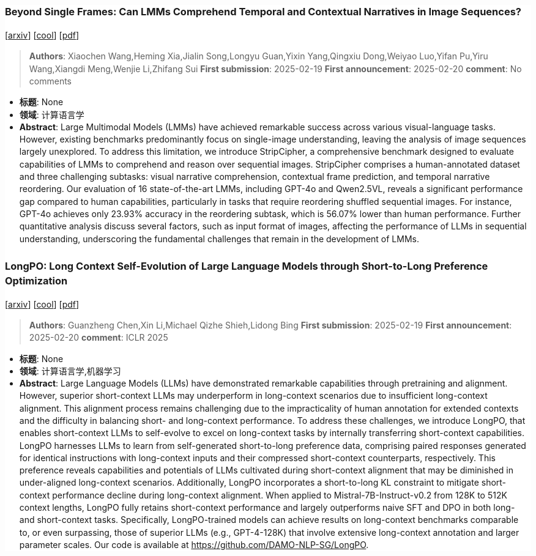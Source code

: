 
### Beyond Single Frames: Can LMMs Comprehend Temporal and Contextual Narratives in Image Sequences? 
[[arxiv](https://arxiv.org/abs/2502.13925)] [[cool](https://papers.cool/arxiv/2502.13925)] [[pdf](https://arxiv.org/pdf/2502.13925)]
> **Authors**: Xiaochen Wang,Heming Xia,Jialin Song,Longyu Guan,Yixin Yang,Qingxiu Dong,Weiyao Luo,Yifan Pu,Yiru Wang,Xiangdi Meng,Wenjie Li,Zhifang Sui
> **First submission**: 2025-02-19
> **First announcement**: 2025-02-20
> **comment**: No comments
- **标题**: None
- **领域**: 计算语言学
- **Abstract**: Large Multimodal Models (LMMs) have achieved remarkable success across various visual-language tasks. However, existing benchmarks predominantly focus on single-image understanding, leaving the analysis of image sequences largely unexplored. To address this limitation, we introduce StripCipher, a comprehensive benchmark designed to evaluate capabilities of LMMs to comprehend and reason over sequential images. StripCipher comprises a human-annotated dataset and three challenging subtasks: visual narrative comprehension, contextual frame prediction, and temporal narrative reordering. Our evaluation of $16$ state-of-the-art LMMs, including GPT-4o and Qwen2.5VL, reveals a significant performance gap compared to human capabilities, particularly in tasks that require reordering shuffled sequential images. For instance, GPT-4o achieves only 23.93% accuracy in the reordering subtask, which is 56.07% lower than human performance. Further quantitative analysis discuss several factors, such as input format of images, affecting the performance of LLMs in sequential understanding, underscoring the fundamental challenges that remain in the development of LMMs.

### LongPO: Long Context Self-Evolution of Large Language Models through Short-to-Long Preference Optimization 
[[arxiv](https://arxiv.org/abs/2502.13922)] [[cool](https://papers.cool/arxiv/2502.13922)] [[pdf](https://arxiv.org/pdf/2502.13922)]
> **Authors**: Guanzheng Chen,Xin Li,Michael Qizhe Shieh,Lidong Bing
> **First submission**: 2025-02-19
> **First announcement**: 2025-02-20
> **comment**: ICLR 2025
- **标题**: None
- **领域**: 计算语言学,机器学习
- **Abstract**: Large Language Models (LLMs) have demonstrated remarkable capabilities through pretraining and alignment. However, superior short-context LLMs may underperform in long-context scenarios due to insufficient long-context alignment. This alignment process remains challenging due to the impracticality of human annotation for extended contexts and the difficulty in balancing short- and long-context performance. To address these challenges, we introduce LongPO, that enables short-context LLMs to self-evolve to excel on long-context tasks by internally transferring short-context capabilities. LongPO harnesses LLMs to learn from self-generated short-to-long preference data, comprising paired responses generated for identical instructions with long-context inputs and their compressed short-context counterparts, respectively. This preference reveals capabilities and potentials of LLMs cultivated during short-context alignment that may be diminished in under-aligned long-context scenarios. Additionally, LongPO incorporates a short-to-long KL constraint to mitigate short-context performance decline during long-context alignment. When applied to Mistral-7B-Instruct-v0.2 from 128K to 512K context lengths, LongPO fully retains short-context performance and largely outperforms naive SFT and DPO in both long- and short-context tasks. Specifically, LongPO-trained models can achieve results on long-context benchmarks comparable to, or even surpassing, those of superior LLMs (e.g., GPT-4-128K) that involve extensive long-context annotation and larger parameter scales. Our code is available at https://github.com/DAMO-NLP-SG/LongPO.
